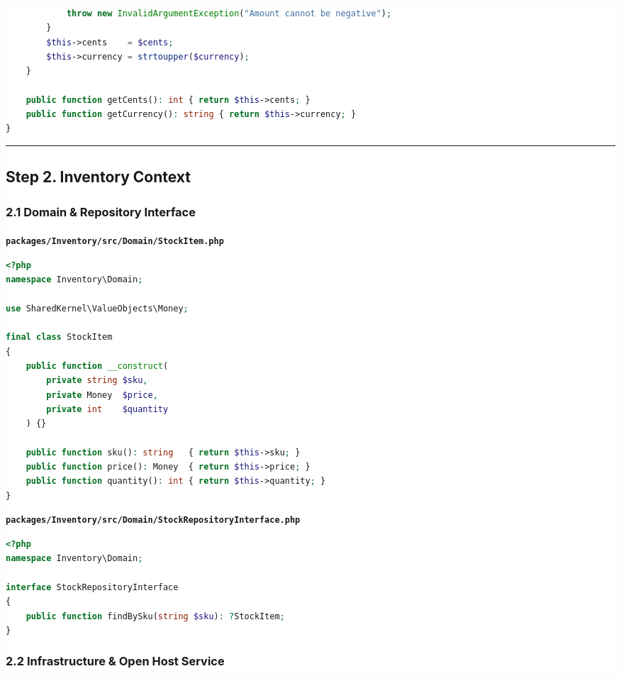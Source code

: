 ```php
            throw new InvalidArgumentException("Amount cannot be negative");
        }
        $this->cents    = $cents;
        $this->currency = strtoupper($currency);
    }

    public function getCents(): int { return $this->cents; }
    public function getCurrency(): string { return $this->currency; }
}
```

---

## Step 2. Inventory Context

### 2.1 Domain & Repository Interface

**`packages/Inventory/src/Domain/StockItem.php`**

```php
<?php
namespace Inventory\Domain;

use SharedKernel\ValueObjects\Money;

final class StockItem
{
    public function __construct(
        private string $sku,
        private Money  $price,
        private int    $quantity
    ) {}

    public function sku(): string   { return $this->sku; }
    public function price(): Money  { return $this->price; }
    public function quantity(): int { return $this->quantity; }
}
```

**`packages/Inventory/src/Domain/StockRepositoryInterface.php`**

```php
<?php
namespace Inventory\Domain;

interface StockRepositoryInterface
{
    public function findBySku(string $sku): ?StockItem;
}
```

### 2.2 Infrastructure & Open Host Service

